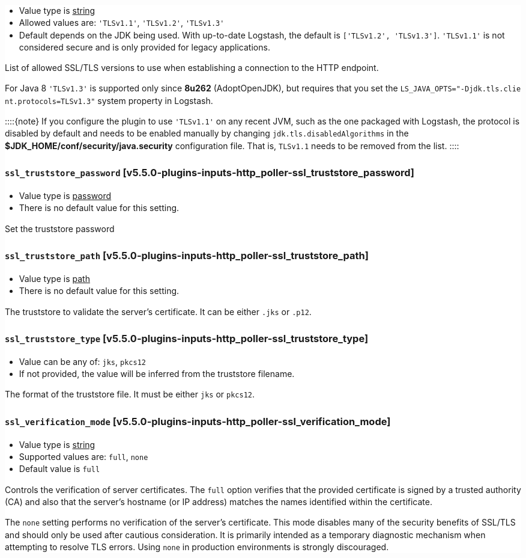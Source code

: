 * Value type is [string](logstash://reference/configuration-file-structure.md#string)
* Allowed values are: `'TLSv1.1'`, `'TLSv1.2'`, `'TLSv1.3'`
* Default depends on the JDK being used. With up-to-date Logstash, the default is `['TLSv1.2', 'TLSv1.3']`. `'TLSv1.1'` is not considered secure and is only provided for legacy applications.

List of allowed SSL/TLS versions to use when establishing a connection to the HTTP endpoint.

For Java 8 `'TLSv1.3'` is supported  only since **8u262** (AdoptOpenJDK), but requires that you set the `LS_JAVA_OPTS="-Djdk.tls.client.protocols=TLSv1.3"` system property in Logstash.

::::{note}
If you configure the plugin to use `'TLSv1.1'` on any recent JVM, such as the one packaged with Logstash, the protocol is disabled by default and needs to be enabled manually by changing `jdk.tls.disabledAlgorithms` in the **$JDK_HOME/conf/security/java.security** configuration file. That is, `TLSv1.1` needs to be removed from the list.
::::



### `ssl_truststore_password` [v5.5.0-plugins-inputs-http_poller-ssl_truststore_password]

* Value type is [password](logstash://reference/configuration-file-structure.md#password)
* There is no default value for this setting.

Set the truststore password


### `ssl_truststore_path` [v5.5.0-plugins-inputs-http_poller-ssl_truststore_path]

* Value type is [path](logstash://reference/configuration-file-structure.md#path)
* There is no default value for this setting.

The truststore to validate the server’s certificate. It can be either `.jks` or `.p12`.


### `ssl_truststore_type` [v5.5.0-plugins-inputs-http_poller-ssl_truststore_type]

* Value can be any of: `jks`, `pkcs12`
* If not provided, the value will be inferred from the truststore filename.

The format of the truststore file. It must be either `jks` or `pkcs12`.


### `ssl_verification_mode` [v5.5.0-plugins-inputs-http_poller-ssl_verification_mode]

* Value type is [string](logstash://reference/configuration-file-structure.md#string)
* Supported values are: `full`, `none`
* Default value is `full`

Controls the verification of server certificates. The `full` option verifies that the provided certificate is signed by a trusted authority (CA) and also that the server’s hostname (or IP address) matches the names identified within the certificate.

The `none` setting performs no verification of the server’s certificate. This mode disables many of the security benefits of SSL/TLS and should only be used after cautious consideration. It is primarily intended as a temporary diagnostic mechanism when attempting to resolve TLS errors. Using `none`  in production environments is strongly discouraged.

